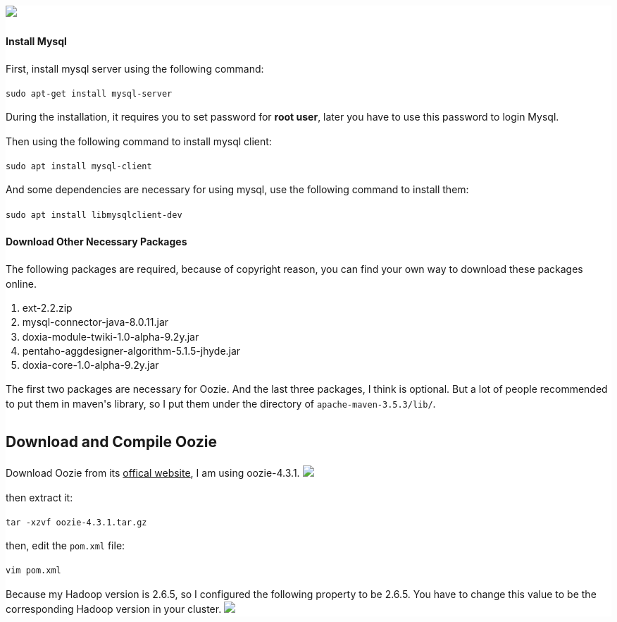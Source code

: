 ![](https://raw.githubusercontent.com/Pollyanna-Ye/Pollyanna-Ye.github.io/master/img/posts20191015/002.jpg)

#### Install Mysql

First, install mysql server using the following command:

```
sudo apt-get install mysql-server
```
During the installation, it requires you to set password for **root user**, later you have to use this password to login Mysql.

Then using the following command to install mysql client:

```
sudo apt install mysql-client
```

And some dependencies are necessary for using mysql, use the following command to install them:

```
sudo apt install libmysqlclient-dev
```

#### Download Other Necessary Packages

The following packages are required, because of copyright reason, you can find your own way to download these packages online.

1. ext-2.2.zip
2. mysql-connector-java-8.0.11.jar
3. doxia-module-twiki-1.0-alpha-9.2y.jar
4. pentaho-aggdesigner-algorithm-5.1.5-jhyde.jar
5. doxia-core-1.0-alpha-9.2y.jar

The first two packages are necessary for Oozie.
And the last three packages, I think is optional.  But a lot of people recommended to put them in maven's library, so I put them under the directory of `apache-maven-3.5.3/lib/`.

## Download and Compile Oozie

Download Oozie from its [offical website](http://oozie.apache.org), I am using oozie-4.3.1.
 ![](https://raw.githubusercontent.com/Pollyanna-Ye/Pollyanna-Ye.github.io/master/img/posts20191015/003.jpg)

then extract it:
```
tar -xzvf oozie-4.3.1.tar.gz
```
then, edit the `pom.xml` file:
```
vim pom.xml
```
Because my Hadoop version is 2.6.5, so I configured the following property to be 2.6.5. You have to change this value to be the corresponding Hadoop version in your cluster.
![](https://raw.githubusercontent.com/Pollyanna-Ye/Pollyanna-Ye.github.io/master/img/posts20191015/004.jpg)
